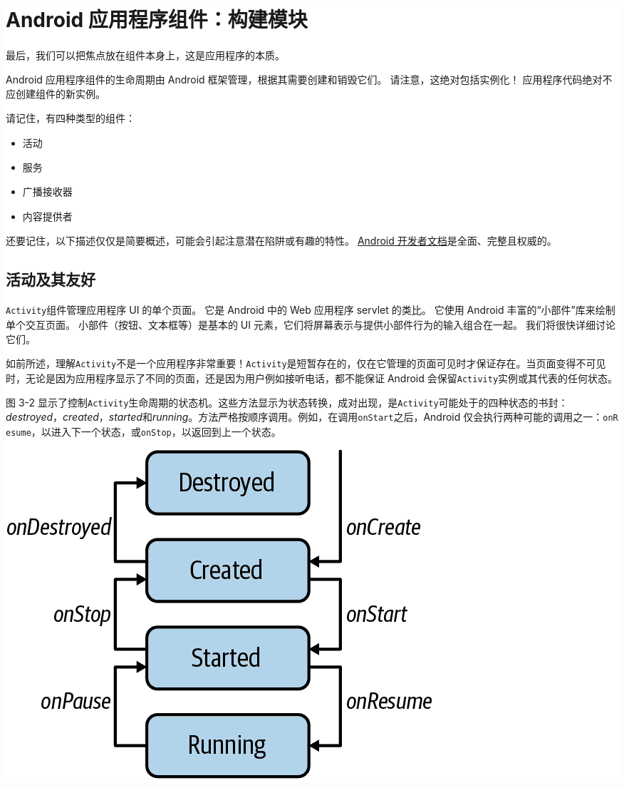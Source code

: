 # Android 应用程序组件：构建模块

最后，我们可以把焦点放在组件本身上，这是应用程序的本质。

Android 应用程序组件的生命周期由 Android 框架管理，根据其需要创建和销毁它们。 请注意，这绝对包括实例化！ 应用程序代码绝对不应创建组件的新实例。

请记住，有四种类型的组件：

+   活动

+   服务

+   广播接收器

+   内容提供者

还要记住，以下描述仅仅是简要概述，可能会引起注意潜在陷阱或有趣的特性。 [Android 开发者文档](https://oreil.ly/PJABc)是全面、完整且权威的。

## 活动及其友好

`Activity`组件管理应用程序 UI 的单个页面。 它是 Android 中的 Web 应用程序 servlet 的类比。 它使用 Android 丰富的“小部件”库来绘制单个交互页面。 小部件（按钮、文本框等）是基本的 UI 元素，它们将屏幕表示与提供小部件行为的输入组合在一起。 我们将很快详细讨论它们。

如前所述，理解`Activity`不是一个应用程序非常重要！`Activity`是短暂存在的，仅在它管理的页面可见时才保证存在。当页面变得不可见时，无论是因为应用程序显示了不同的页面，还是因为用户例如接听电话，都不能保证 Android 会保留`Activity`实例或其代表的任何状态。

图 3-2 显示了控制`Activity`生命周期的状态机。这些方法显示为状态转换，成对出现，是`Activity`可能处于的四种状态的书封：*destroyed*，*created*，*started*和*running*。方法严格按顺序调用。例如，在调用`onStart`之后，Android 仅会执行两种可能的调用之一：`onResume`，以进入下一个状态，或`onStop`，以返回到上一个状态。

![pawk 0302](img/pawk_0302.png)
